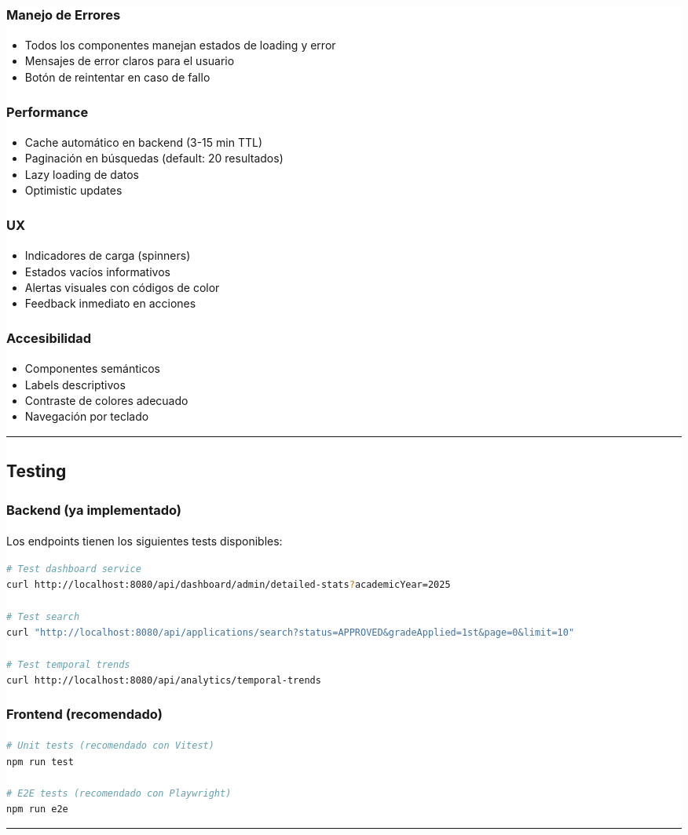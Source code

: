 ### Manejo de Errores
- Todos los componentes manejan estados de loading y error
- Mensajes de error claros para el usuario
- Botón de reintentar en caso de fallo

### Performance
- Cache automático en backend (3-15 min TTL)
- Paginación en búsquedas (default: 20 resultados)
- Lazy loading de datos
- Optimistic updates

### UX
- Indicadores de carga (spinners)
- Estados vacíos informativos
- Alertas visuales con códigos de color
- Feedback inmediato en acciones

### Accesibilidad
- Componentes semánticos
- Labels descriptivos
- Contraste de colores adecuado
- Navegación por teclado

---

## Testing

### Backend (ya implementado)
Los endpoints tienen los siguientes tests disponibles:
```bash
# Test dashboard service
curl http://localhost:8080/api/dashboard/admin/detailed-stats?academicYear=2025

# Test search
curl "http://localhost:8080/api/applications/search?status=APPROVED&gradeApplied=1st&page=0&limit=10"

# Test temporal trends
curl http://localhost:8080/api/analytics/temporal-trends
```

### Frontend (recomendado)
```bash
# Unit tests (recomendado con Vitest)
npm run test

# E2E tests (recomendado con Playwright)
npm run e2e
```

---